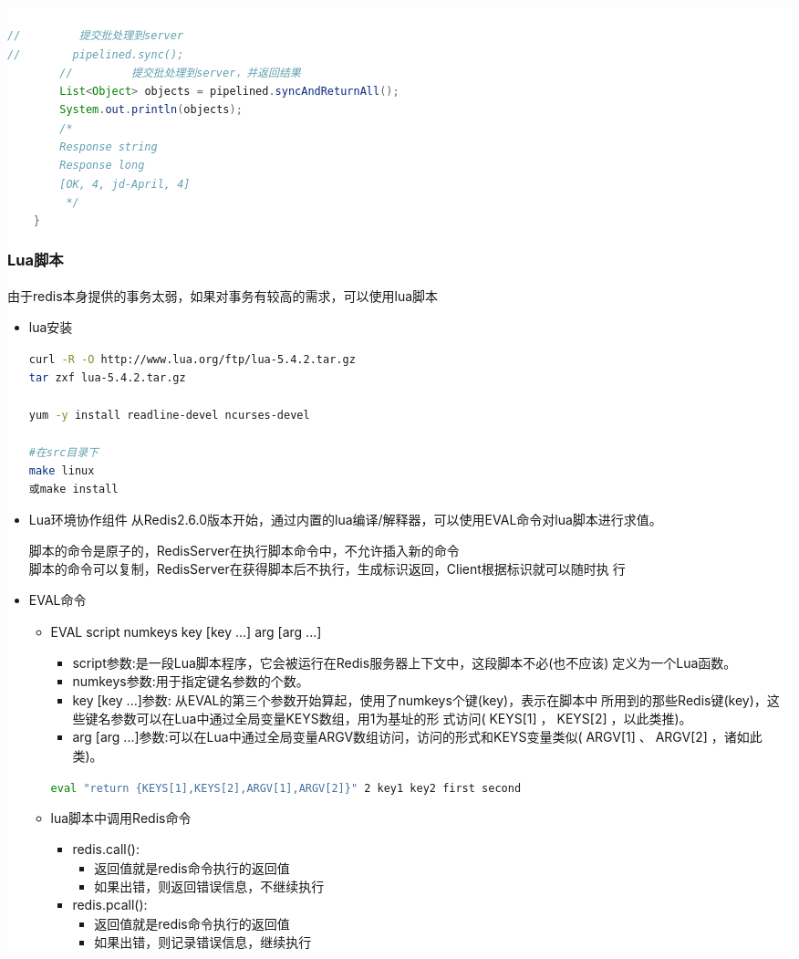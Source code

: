   ```java  
    
  //         提交批处理到server  
  //        pipelined.sync();  
          //         提交批处理到server，并返回结果  
          List<Object> objects = pipelined.syncAndReturnAll();  
          System.out.println(objects);  
          /*  
          Response string  
          Response long  
          [OK, 4, jd-April, 4]  
           */  
      }  
  ```

### Lua脚本

由于redis本身提供的事务太弱，如果对事务有较高的需求，可以使用lua脚本

- lua安装
  ```sh  
  curl -R -O http://www.lua.org/ftp/lua-5.4.2.tar.gz  
  tar zxf lua-5.4.2.tar.gz  
    
  yum -y install readline-devel ncurses-devel  
    
  #在src目录下  
  make linux  
  或make install  
  ```

- Lua环境协作组件
  从Redis2.6.0版本开始，通过内置的lua编译/解释器，可以使用EVAL命令对lua脚本进行求值。  
    
  脚本的命令是原子的，RedisServer在执行脚本命令中，不允许插入新的命令  
  脚本的命令可以复制，RedisServer在获得脚本后不执行，生成标识返回，Client根据标识就可以随时执 行

- EVAL命令

	- EVAL script numkeys key [key ...] arg [arg ...]
	  * script参数:是一段Lua脚本程序，它会被运行在Redis服务器上下文中，这段脚本不必(也不应该) 定义为一个Lua函数。   
	  * numkeys参数:用于指定键名参数的个数。  
	  * key [key ...]参数: 从EVAL的第三个参数开始算起，使用了numkeys个键(key)，表示在脚本中 所用到的那些Redis键(key)，这些键名参数可以在Lua中通过全局变量KEYS数组，用1为基址的形 式访问( KEYS[1] ， KEYS[2] ，以此类推)。  
	  * arg [arg ...]参数:可以在Lua中通过全局变量ARGV数组访问，访问的形式和KEYS变量类似( ARGV[1] 、 ARGV[2] ，诸如此类)。  
	    
	  ```sh  
	  eval "return {KEYS[1],KEYS[2],ARGV[1],ARGV[2]}" 2 key1 key2 first second  
	  ```

	- lua脚本中调用Redis命令
	  * redis.call():  
	  	* 返回值就是redis命令执行的返回值  
	  	* 如果出错，则返回错误信息，不继续执行  
	  * redis.pcall():  
	  	* 返回值就是redis命令执行的返回值   
	  	* 如果出错，则记录错误信息，继续执行  
	    